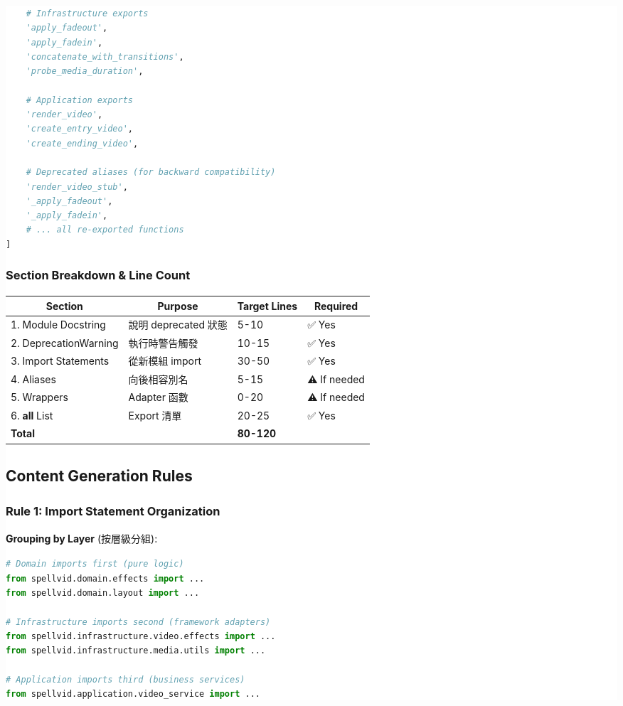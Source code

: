 ```python
    # Infrastructure exports
    'apply_fadeout',
    'apply_fadein',
    'concatenate_with_transitions',
    'probe_media_duration',
    
    # Application exports
    'render_video',
    'create_entry_video',
    'create_ending_video',
    
    # Deprecated aliases (for backward compatibility)
    'render_video_stub',
    '_apply_fadeout',
    '_apply_fadein',
    # ... all re-exported functions
]
```

### Section Breakdown & Line Count

| Section | Purpose | Target Lines | Required |
|---------|---------|-------------|----------|
| 1. Module Docstring | 說明 deprecated 狀態 | 5-10 | ✅ Yes |
| 2. DeprecationWarning | 執行時警告觸發 | 10-15 | ✅ Yes |
| 3. Import Statements | 從新模組 import | 30-50 | ✅ Yes |
| 4. Aliases | 向後相容別名 | 5-15 | ⚠️ If needed |
| 5. Wrappers | Adapter 函數 | 0-20 | ⚠️ If needed |
| 6. __all__ List | Export 清單 | 20-25 | ✅ Yes |
| **Total** | | **80-120** | |

## Content Generation Rules

### Rule 1: Import Statement Organization

**Grouping by Layer** (按層級分組):
```python
# Domain imports first (pure logic)
from spellvid.domain.effects import ...
from spellvid.domain.layout import ...

# Infrastructure imports second (framework adapters)
from spellvid.infrastructure.video.effects import ...
from spellvid.infrastructure.media.utils import ...

# Application imports third (business services)
from spellvid.application.video_service import ...
```
